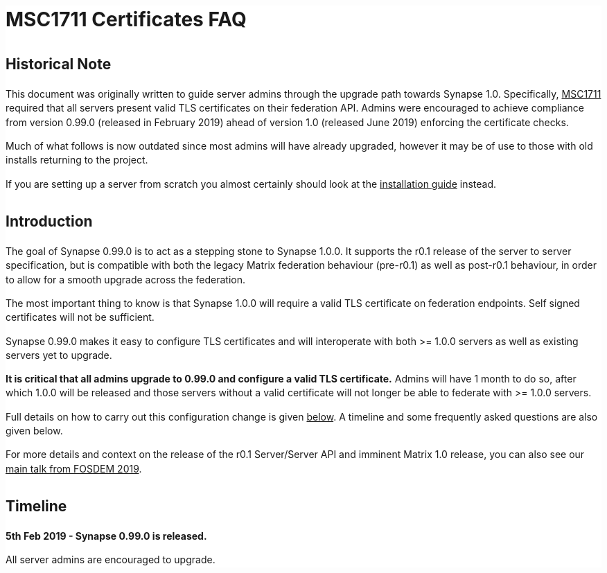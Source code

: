 # MSC1711 Certificates FAQ

## Historical Note
This document was originally written to guide server admins through the upgrade
path towards Synapse 1.0. Specifically,
[MSC1711](https://github.com/matrix-org/matrix-doc/blob/main/proposals/1711-x509-for-federation.md)
required that all servers present valid TLS certificates on their federation
API. Admins were encouraged to achieve compliance from version 0.99.0 (released
in February 2019) ahead of version 1.0 (released June 2019) enforcing the
certificate checks.

Much of what follows is now outdated since most admins will have already
upgraded, however it may be of use to those with old installs returning to the
project.

If you are setting up a server from scratch you almost certainly should look at
the [installation guide](setup/installation.md) instead.

## Introduction
The goal of Synapse 0.99.0 is to act as a stepping stone to Synapse 1.0.0. It
supports the r0.1 release of the server to server specification, but is
compatible with both the legacy Matrix federation behaviour (pre-r0.1) as well
as post-r0.1 behaviour, in order to allow for a smooth upgrade across the
federation.

The most important thing to know is that Synapse 1.0.0 will require a valid TLS
certificate on federation endpoints. Self signed certificates will not be
sufficient.

Synapse 0.99.0 makes it easy to configure TLS certificates and will
interoperate with both >= 1.0.0 servers as well as existing servers yet to
upgrade.

**It is critical that all admins upgrade to 0.99.0 and configure a valid TLS
certificate.** Admins will have 1 month to do so, after which 1.0.0 will be
released and those servers without a valid certificate will not longer be able
to federate with >= 1.0.0 servers.

Full details on how to carry out this configuration change is given
[below](#configuring-certificates-for-compatibility-with-synapse-100). A
timeline and some frequently asked questions are also given below.

For more details and context on the release of the r0.1 Server/Server API and
imminent Matrix 1.0 release, you can also see our
[main talk from FOSDEM 2019](https://matrix.org/blog/2019/02/04/matrix-at-fosdem-2019/).

## Timeline

**5th Feb 2019  - Synapse 0.99.0 is released.**

All server admins are encouraged to upgrade.
